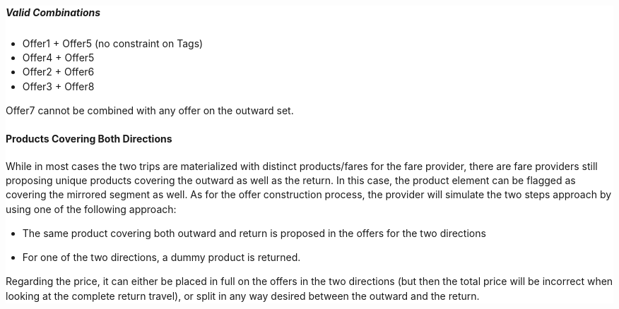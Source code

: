 ##### Valid Combinations

- Offer1 + Offer5 (no constraint on Tags)
- Offer4 + Offer5
- Offer2 + Offer6
- Offer3 + Offer8

Offer7 cannot be combined with any offer on the outward set.

#### Products Covering Both Directions

While in most cases the two trips are materialized with distinct products/fares
for the fare provider, there are fare providers still proposing unique
products covering the outward as well as the return. In this case, the product
element can be flagged as covering the mirrored segment as well. As for the
offer construction process, the provider will simulate the two steps approach by
using one of the following approach:

- The same product covering both outward and return is proposed in the offers
  for the two directions

- For one of the two directions, a dummy product is returned.

Regarding the price, it can either be placed in full on the offers in the two
directions (but then the total price will be incorrect when looking at the
complete return travel), or split in any way desired between the outward and
the return.
